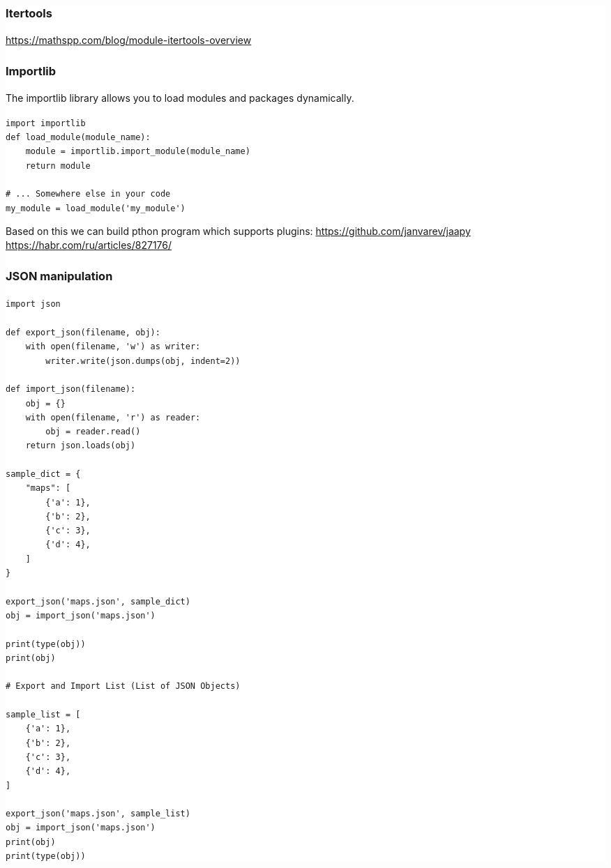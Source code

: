 ### Itertools

https://mathspp.com/blog/module-itertools-overview

### Importlib

The importlib library allows you to load modules and packages dynamically.  

```
import importlib
def load_module(module_name):
    module = importlib.import_module(module_name)
    return module
 
# ... Somewhere else in your code
my_module = load_module('my_module')
```
Based on this we can build pthon program which supports plugins:
https://github.com/janvarev/jaapy
https://habr.com/ru/articles/827176/

### JSON manipulation
```
import json

def export_json(filename, obj):
    with open(filename, 'w') as writer:
        writer.write(json.dumps(obj, indent=2))

def import_json(filename):
    obj = {}
    with open(filename, 'r') as reader:
        obj = reader.read()
    return json.loads(obj)

sample_dict = {
    "maps": [
        {'a': 1},
        {'b': 2},
        {'c': 3},
        {'d': 4},
    ]
}

export_json('maps.json', sample_dict)
obj = import_json('maps.json')

print(type(obj))
print(obj)

# Export and Import List (List of JSON Objects)

sample_list = [
    {'a': 1},
    {'b': 2},
    {'c': 3},
    {'d': 4},
]

export_json('maps.json', sample_list)
obj = import_json('maps.json')
print(obj)
print(type(obj))
```
